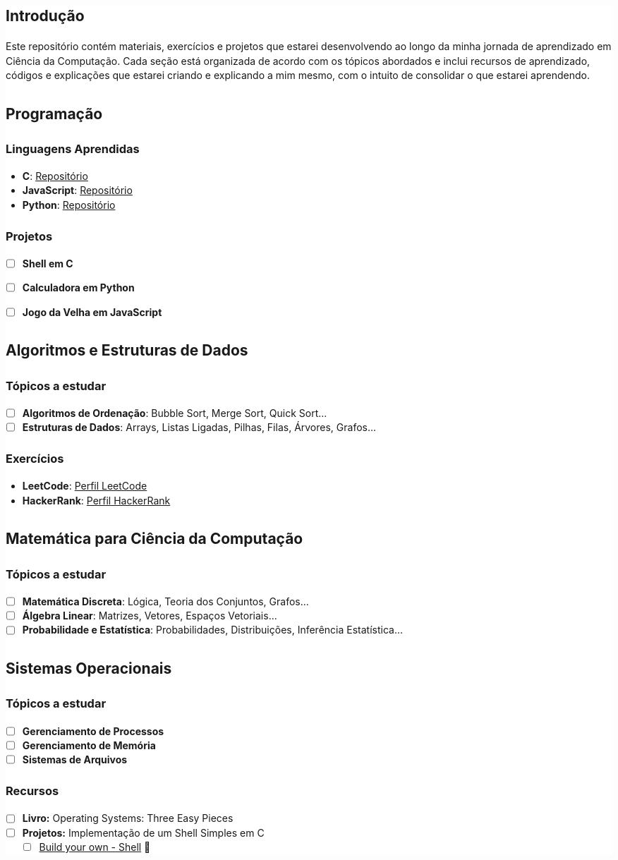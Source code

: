 ## Introdução

Este repositório contém materiais, exercícios e projetos que estarei desenvolvendo ao longo da minha jornada de aprendizado em Ciência da Computação. Cada seção está organizada de acordo com os tópicos abordados e inclui recursos de aprendizado, códigos e explicações que estarei criando e explicando a mim mesmo, com o intuito de consolidar o que estarei aprendendo.

## Programação

### Linguagens Aprendidas
- **C**: [Repositório](https://github.com/AlexvmlDev/c-projects)
- **JavaScript**: [Repositório](https://github.com/AlexvmlDev/javascript-projects)
- **Python**: [Repositório](https://github.com/AlexvmlDev/python-projects)


### Projetos
- [ ] **Shell em C** 

- [ ] **Calculadora em Python**
 
- [ ] **Jogo da Velha em JavaScript**


## Algoritmos e Estruturas de Dados

### Tópicos a estudar
- [ ] **Algoritmos de Ordenação**: Bubble Sort, Merge Sort, Quick Sort...
- [ ] **Estruturas de Dados**: Arrays, Listas Ligadas, Pilhas, Filas, Árvores, Grafos...

### Exercícios
- **LeetCode**: [Perfil LeetCode](https://leetcode.com/)
- **HackerRank**: [Perfil HackerRank](https://www.hackerrank.com/)

## Matemática para Ciência da Computação

### Tópicos a estudar
- [ ] **Matemática Discreta**: Lógica, Teoria dos Conjuntos, Grafos...
- [ ] **Álgebra Linear**: Matrizes, Vetores, Espaços Vetoriais...
- [ ] **Probabilidade e Estatística**: Probabilidades, Distribuições, Inferência Estatística...

## Sistemas Operacionais

### Tópicos a estudar
- [ ] **Gerenciamento de Processos**
- [ ] **Gerenciamento de Memória**
- [ ] **Sistemas de Arquivos**

### Recursos
- [ ] **Livro:** Operating Systems: Three Easy Pieces
- [ ] **Projetos:** Implementação de um Shell Simples em C
  - [ ] [Build your own - Shell](https://github.com/codecrafters-io/build-your-own-x?tab=readme-ov-file#build-your-own-shell) :link:
